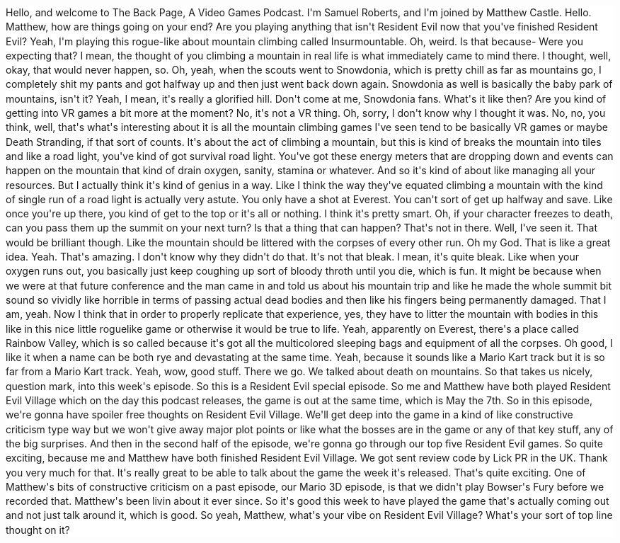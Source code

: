 Hello, and welcome to The Back Page, A Video Games Podcast. I'm Samuel Roberts, and I'm joined by Matthew Castle.
Hello.
Matthew, how are things going on your end? Are you playing anything that isn't Resident Evil now that you've finished Resident Evil?
Yeah, I'm playing this rogue-like about mountain climbing called Insurmountable.
Oh, weird. Is that because-
Were you expecting that?
I mean, the thought of you climbing a mountain in real life is what immediately came to mind there. I thought, well, okay, that would never happen, so.
Oh, yeah, when the scouts went to Snowdonia, which is pretty chill as far as mountains go, I completely shit my pants and got halfway up and then just went back down again.
Snowdonia as well is basically the baby park of mountains, isn't it?
Yeah, I mean, it's really a glorified hill. Don't come at me, Snowdonia fans.
What's it like then? Are you kind of getting into VR games a bit more at the moment?
No, it's not a VR thing.
Oh, sorry, I don't know why I thought it was.
No, no, you think, well, that's what's interesting about it is all the mountain climbing games I've seen tend to be basically VR games or maybe Death Stranding, if that sort of counts. It's about the act of climbing a mountain, but this is kind of breaks the mountain into tiles and like a road light, you've kind of got survival road light. You've got these energy meters that are dropping down and events can happen on the mountain that kind of drain oxygen, sanity, stamina or whatever.
And so it's kind of about like managing all your resources. But I actually think it's kind of genius in a way. Like I think the way they've equated climbing a mountain with the kind of single run of a road light is actually very astute.
You only have a shot at Everest. You can't sort of get up halfway and save. Like once you're up there, you kind of get to the top or it's all or nothing.
I think it's pretty smart.
Oh, if your character freezes to death, can you pass them up the summit on your next turn?
Is that a thing that can happen? That's not in there. Well, I've seen it.
That would be brilliant though. Like the mountain should be littered with the corpses of every other run. Oh my God.
That is like a great idea. Yeah.
That's amazing. I don't know why they didn't do that. It's not that bleak.
I mean, it's quite bleak. Like when your oxygen runs out, you basically just keep coughing up sort of bloody throth until you die, which is fun.
It might be because when we were at that future conference and the man came in and told us about his mountain trip and like he made the whole summit bit sound so vividly like horrible in terms of passing actual dead bodies and then like his fingers being permanently damaged. That I am, yeah. Now I think that in order to properly replicate that experience, yes, they have to litter the mountain with bodies in this like in this nice little roguelike game or otherwise it would be true to life.
Yeah, apparently on Everest, there's a place called Rainbow Valley, which is so called because it's got all the multicolored sleeping bags and equipment of all the corpses.
Oh good, I like it when a name can be both rye and devastating at the same time.
Yeah, because it sounds like a Mario Kart track but it is so far from a Mario Kart track.
Yeah, wow, good stuff. There we go. We talked about death on mountains.
So that takes us nicely, question mark, into this week's episode. So this is a Resident Evil special episode. So me and Matthew have both played Resident Evil Village which on the day this podcast releases, the game is out at the same time, which is May the 7th.
So in this episode, we're gonna have spoiler free thoughts on Resident Evil Village. We'll get deep into the game in a kind of like constructive criticism type way but we won't give away major plot points or like what the bosses are in the game or any of that key stuff, any of the big surprises. And then in the second half of the episode, we're gonna go through our top five Resident Evil games.
So quite exciting, because me and Matthew have both finished Resident Evil Village. We got sent review code by Lick PR in the UK. Thank you very much for that.
It's really great to be able to talk about the game the week it's released. That's quite exciting. One of Matthew's bits of constructive criticism on a past episode, our Mario 3D episode, is that we didn't play Bowser's Fury before we recorded that.
Matthew's been livin about it ever since. So it's good this week to have played the game that's actually coming out and not just talk around it, which is good. So yeah, Matthew, what's your vibe on Resident Evil Village?
What's your sort of top line thought on it?